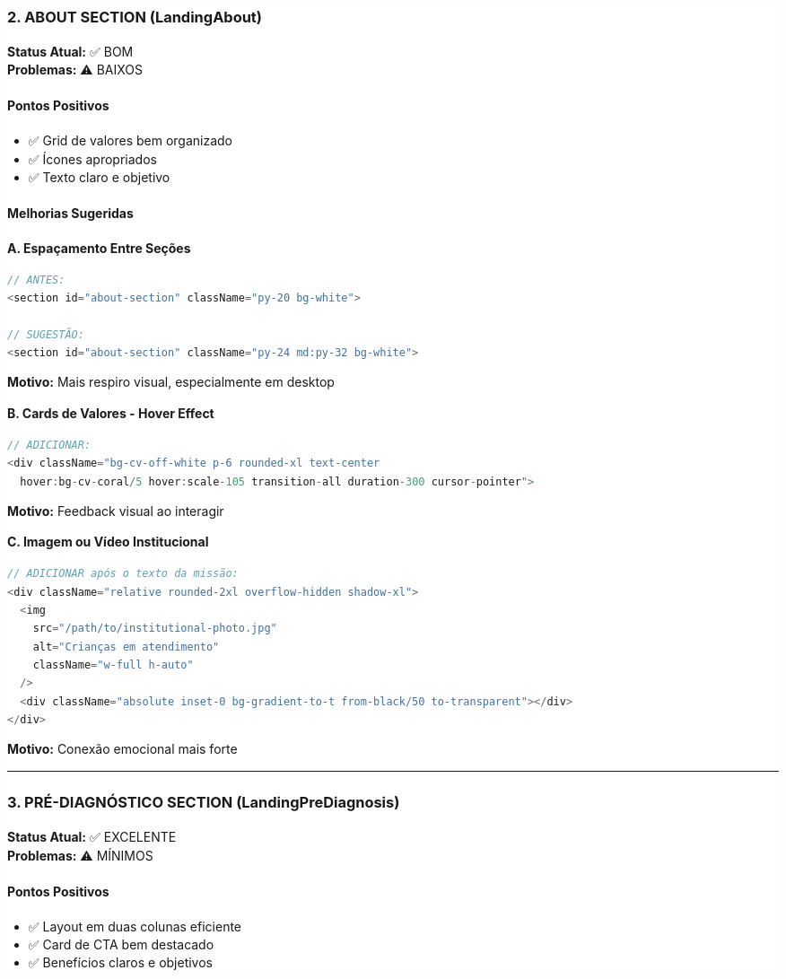 
### 2. ABOUT SECTION (LandingAbout)

**Status Atual:** ✅ BOM  
**Problemas:** ⚠️ BAIXOS  

#### Pontos Positivos
- ✅ Grid de valores bem organizado
- ✅ Ícones apropriados
- ✅ Texto claro e objetivo

#### Melhorias Sugeridas

**A. Espaçamento Entre Seções**
```typescript
// ANTES:
<section id="about-section" className="py-20 bg-white">

// SUGESTÃO:
<section id="about-section" className="py-24 md:py-32 bg-white">
```
**Motivo:** Mais respiro visual, especialmente em desktop

**B. Cards de Valores - Hover Effect**
```typescript
// ADICIONAR:
<div className="bg-cv-off-white p-6 rounded-xl text-center 
  hover:bg-cv-coral/5 hover:scale-105 transition-all duration-300 cursor-pointer">
```
**Motivo:** Feedback visual ao interagir

**C. Imagem ou Vídeo Institucional**
```typescript
// ADICIONAR após o texto da missão:
<div className="relative rounded-2xl overflow-hidden shadow-xl">
  <img 
    src="/path/to/institutional-photo.jpg"
    alt="Crianças em atendimento"
    className="w-full h-auto"
  />
  <div className="absolute inset-0 bg-gradient-to-t from-black/50 to-transparent"></div>
</div>
```
**Motivo:** Conexão emocional mais forte

---

### 3. PRÉ-DIAGNÓSTICO SECTION (LandingPreDiagnosis)

**Status Atual:** ✅ EXCELENTE  
**Problemas:** ⚠️ MÍNIMOS  

#### Pontos Positivos
- ✅ Layout em duas colunas eficiente
- ✅ Card de CTA bem destacado
- ✅ Benefícios claros e objetivos
